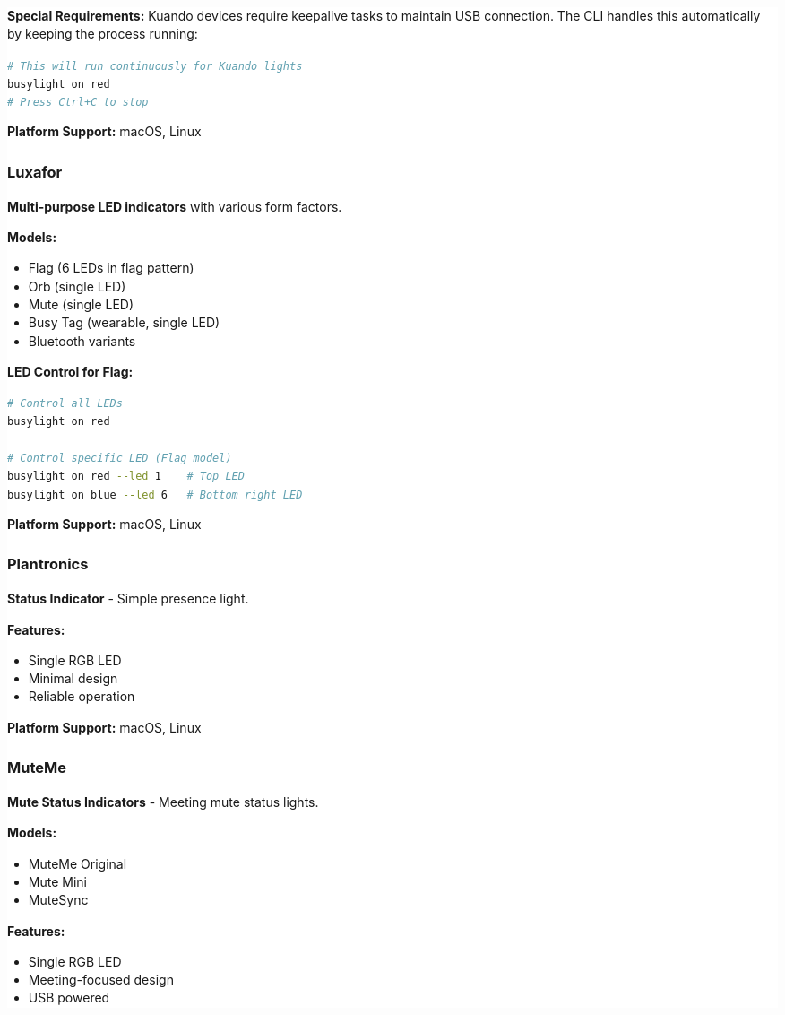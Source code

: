 **Special Requirements:**
Kuando devices require keepalive tasks to maintain USB connection. The CLI
handles this automatically by keeping the process running:

```bash
# This will run continuously for Kuando lights
busylight on red
# Press Ctrl+C to stop
```

**Platform Support:** macOS, Linux

### Luxafor

**Multi-purpose LED indicators** with various form factors.

**Models:**
- Flag (6 LEDs in flag pattern)
- Orb (single LED)
- Mute (single LED)
- Busy Tag (wearable, single LED)
- Bluetooth variants

**LED Control for Flag:**
```bash
# Control all LEDs
busylight on red

# Control specific LED (Flag model)
busylight on red --led 1    # Top LED
busylight on blue --led 6   # Bottom right LED
```

**Platform Support:** macOS, Linux

### Plantronics

**Status Indicator** - Simple presence light.

**Features:**
- Single RGB LED
- Minimal design
- Reliable operation

**Platform Support:** macOS, Linux

### MuteMe

**Mute Status Indicators** - Meeting mute status lights.

**Models:**
- MuteMe Original
- Mute Mini  
- MuteSync

**Features:**
- Single RGB LED
- Meeting-focused design
- USB powered
